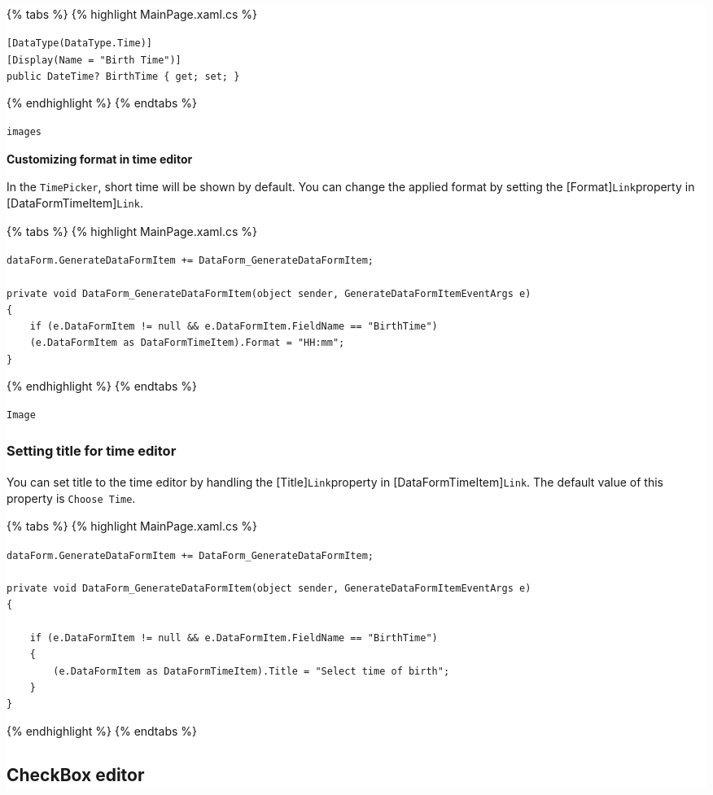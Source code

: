 {% tabs %}
{% highlight MainPage.xaml.cs %}

    [DataType(DataType.Time)]
    [Display(Name = "Birth Time")]
    public DateTime? BirthTime { get; set; }

{% endhighlight %}
{% endtabs %}

`images`

**Customizing format in time editor**

In the `TimePicker`, short time will be shown by default. You can change the applied format by setting the [Format]`Link`property in [DataFormTimeItem]`Link`.

{% tabs %}
{% highlight MainPage.xaml.cs %}

    dataForm.GenerateDataFormItem += DataForm_GenerateDataFormItem;

    private void DataForm_GenerateDataFormItem(object sender, GenerateDataFormItemEventArgs e)
    {
        if (e.DataFormItem != null && e.DataFormItem.FieldName == "BirthTime")
        (e.DataFormItem as DataFormTimeItem).Format = "HH:mm";
    } 

{% endhighlight %}
{% endtabs %}

`Image`

### Setting title for time editor

You can set title to the time editor by handling the [Title]`Link`property in [DataFormTimeItem]`Link`. The default value of this property is `Choose Time`.

{% tabs %}
{% highlight MainPage.xaml.cs %}

    dataForm.GenerateDataFormItem += DataForm_GenerateDataFormItem;

    private void DataForm_GenerateDataFormItem(object sender, GenerateDataFormItemEventArgs e)
    {   

        if (e.DataFormItem != null && e.DataFormItem.FieldName == "BirthTime")
        {
            (e.DataFormItem as DataFormTimeItem).Title = "Select time of birth";
        }
    }

{% endhighlight %}
{% endtabs %}


## CheckBox editor
